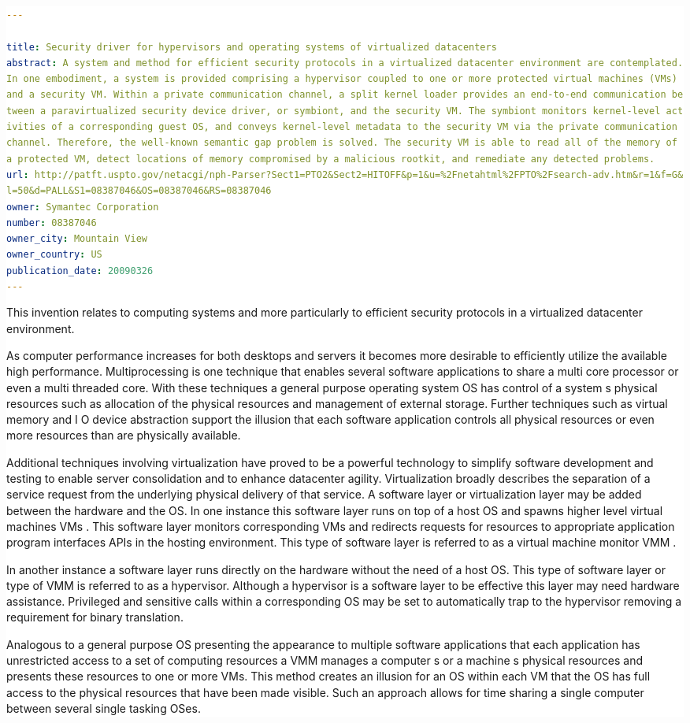 ```yaml
---

title: Security driver for hypervisors and operating systems of virtualized datacenters
abstract: A system and method for efficient security protocols in a virtualized datacenter environment are contemplated. In one embodiment, a system is provided comprising a hypervisor coupled to one or more protected virtual machines (VMs) and a security VM. Within a private communication channel, a split kernel loader provides an end-to-end communication between a paravirtualized security device driver, or symbiont, and the security VM. The symbiont monitors kernel-level activities of a corresponding guest OS, and conveys kernel-level metadata to the security VM via the private communication channel. Therefore, the well-known semantic gap problem is solved. The security VM is able to read all of the memory of a protected VM, detect locations of memory compromised by a malicious rootkit, and remediate any detected problems.
url: http://patft.uspto.gov/netacgi/nph-Parser?Sect1=PTO2&Sect2=HITOFF&p=1&u=%2Fnetahtml%2FPTO%2Fsearch-adv.htm&r=1&f=G&l=50&d=PALL&S1=08387046&OS=08387046&RS=08387046
owner: Symantec Corporation
number: 08387046
owner_city: Mountain View
owner_country: US
publication_date: 20090326
---
```

This invention relates to computing systems and more particularly to efficient security protocols in a virtualized datacenter environment.

As computer performance increases for both desktops and servers it becomes more desirable to efficiently utilize the available high performance. Multiprocessing is one technique that enables several software applications to share a multi core processor or even a multi threaded core. With these techniques a general purpose operating system OS has control of a system s physical resources such as allocation of the physical resources and management of external storage. Further techniques such as virtual memory and I O device abstraction support the illusion that each software application controls all physical resources or even more resources than are physically available.

Additional techniques involving virtualization have proved to be a powerful technology to simplify software development and testing to enable server consolidation and to enhance datacenter agility. Virtualization broadly describes the separation of a service request from the underlying physical delivery of that service. A software layer or virtualization layer may be added between the hardware and the OS. In one instance this software layer runs on top of a host OS and spawns higher level virtual machines VMs . This software layer monitors corresponding VMs and redirects requests for resources to appropriate application program interfaces APIs in the hosting environment. This type of software layer is referred to as a virtual machine monitor VMM .

In another instance a software layer runs directly on the hardware without the need of a host OS. This type of software layer or type of VMM is referred to as a hypervisor. Although a hypervisor is a software layer to be effective this layer may need hardware assistance. Privileged and sensitive calls within a corresponding OS may be set to automatically trap to the hypervisor removing a requirement for binary translation.

Analogous to a general purpose OS presenting the appearance to multiple software applications that each application has unrestricted access to a set of computing resources a VMM manages a computer s or a machine s physical resources and presents these resources to one or more VMs. This method creates an illusion for an OS within each VM that the OS has full access to the physical resources that have been made visible. Such an approach allows for time sharing a single computer between several single tasking OSes.
